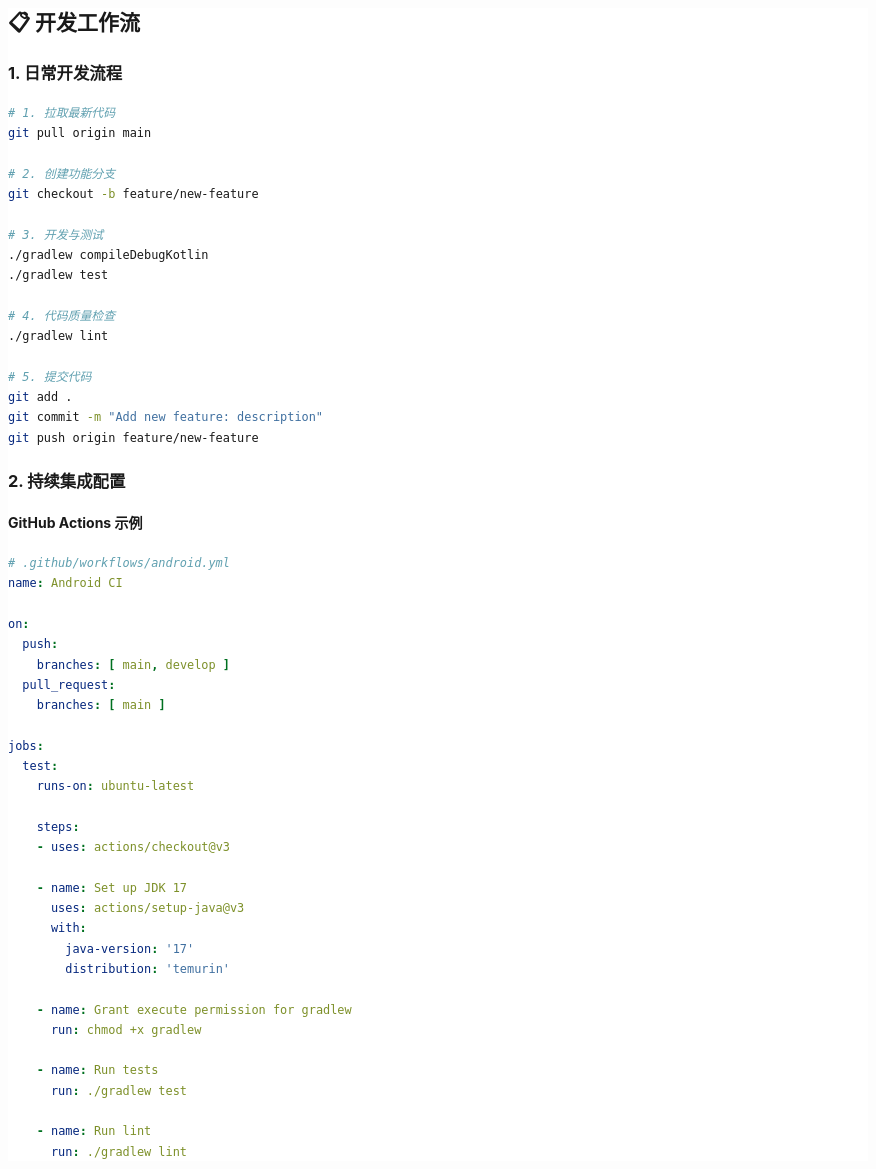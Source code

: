 ## 📋 开发工作流

### 1. 日常开发流程

```bash
# 1. 拉取最新代码
git pull origin main

# 2. 创建功能分支
git checkout -b feature/new-feature

# 3. 开发与测试
./gradlew compileDebugKotlin
./gradlew test

# 4. 代码质量检查
./gradlew lint

# 5. 提交代码
git add .
git commit -m "Add new feature: description"
git push origin feature/new-feature
```

### 2. 持续集成配置

#### GitHub Actions 示例
```yaml
# .github/workflows/android.yml
name: Android CI

on:
  push:
    branches: [ main, develop ]
  pull_request:
    branches: [ main ]

jobs:
  test:
    runs-on: ubuntu-latest
    
    steps:
    - uses: actions/checkout@v3
    
    - name: Set up JDK 17
      uses: actions/setup-java@v3
      with:
        java-version: '17'
        distribution: 'temurin'
        
    - name: Grant execute permission for gradlew
      run: chmod +x gradlew
      
    - name: Run tests
      run: ./gradlew test
      
    - name: Run lint
      run: ./gradlew lint
```
